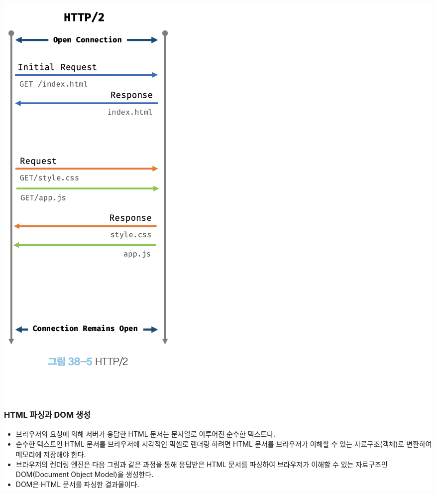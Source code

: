 ![1688817149765](image/임소은/1688817149765.png)

<br/>
<br/>

### HTML 파싱과 DOM 생성
- 브라우저의 요청에 의해 서버가 응답한 HTML 문서는 문자열로 이루어진 순수한 텍스트다.
- 순수한 텍스트인 HTML 문서를 브라우저에 시각적인 픽셀로 렌더링 하려면 HTML 문서를
브라우저가 이해할 수 있는 자료구조(객체)로 변환하여 메모리에 저장해야 한다.
- 브라우저의 렌더링 엔진은 다음 그림과 같은 과정을 통해 응답받은 HTML 문서를 파싱하여
브라우저가 이해할 수 있는 자료구조인 DOM(Document Object Model)을 생성한다.
- DOM은 HTML 문서를 파싱한 결과물이다.